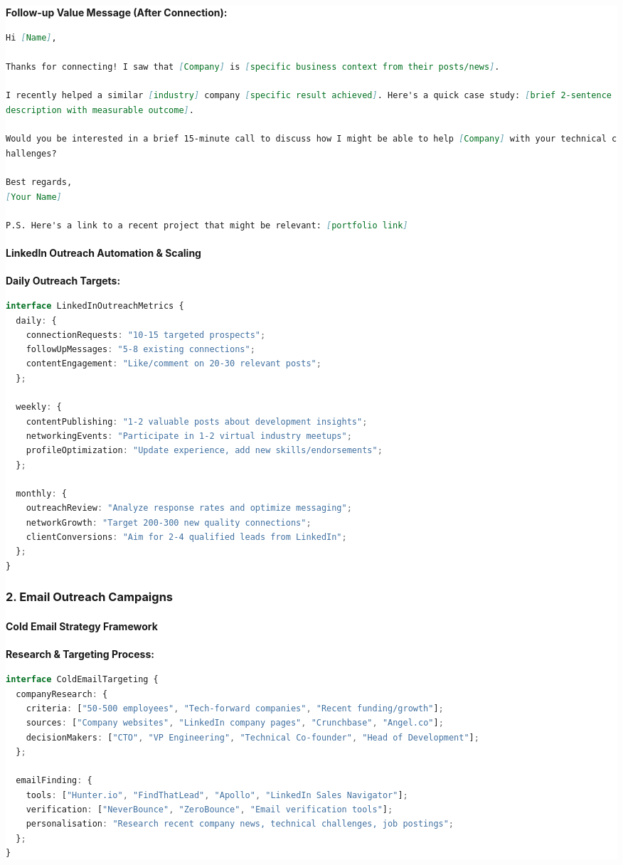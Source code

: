 **Follow-up Value Message (After Connection):**
```markdown
Hi [Name],

Thanks for connecting! I saw that [Company] is [specific business context from their posts/news]. 

I recently helped a similar [industry] company [specific result achieved]. Here's a quick case study: [brief 2-sentence description with measurable outcome].

Would you be interested in a brief 15-minute call to discuss how I might be able to help [Company] with your technical challenges?

Best regards,
[Your Name]

P.S. Here's a link to a recent project that might be relevant: [portfolio link]
```

#### LinkedIn Outreach Automation & Scaling

**Daily Outreach Targets:**
```typescript
interface LinkedInOutreachMetrics {
  daily: {
    connectionRequests: "10-15 targeted prospects";
    followUpMessages: "5-8 existing connections";
    contentEngagement: "Like/comment on 20-30 relevant posts";
  };
  
  weekly: {
    contentPublishing: "1-2 valuable posts about development insights";
    networkingEvents: "Participate in 1-2 virtual industry meetups";
    profileOptimization: "Update experience, add new skills/endorsements";
  };
  
  monthly: {
    outreachReview: "Analyze response rates and optimize messaging";
    networkGrowth: "Target 200-300 new quality connections";
    clientConversions: "Aim for 2-4 qualified leads from LinkedIn";
  };
}
```

### 2. Email Outreach Campaigns

#### Cold Email Strategy Framework

**Research & Targeting Process:**
```typescript
interface ColdEmailTargeting {
  companyResearch: {
    criteria: ["50-500 employees", "Tech-forward companies", "Recent funding/growth"];
    sources: ["Company websites", "LinkedIn company pages", "Crunchbase", "Angel.co"];
    decisionMakers: ["CTO", "VP Engineering", "Technical Co-founder", "Head of Development"];
  };
  
  emailFinding: {
    tools: ["Hunter.io", "FindThatLead", "Apollo", "LinkedIn Sales Navigator"];
    verification: ["NeverBounce", "ZeroBounce", "Email verification tools"];
    personalisation: "Research recent company news, technical challenges, job postings";
  };
}
```
